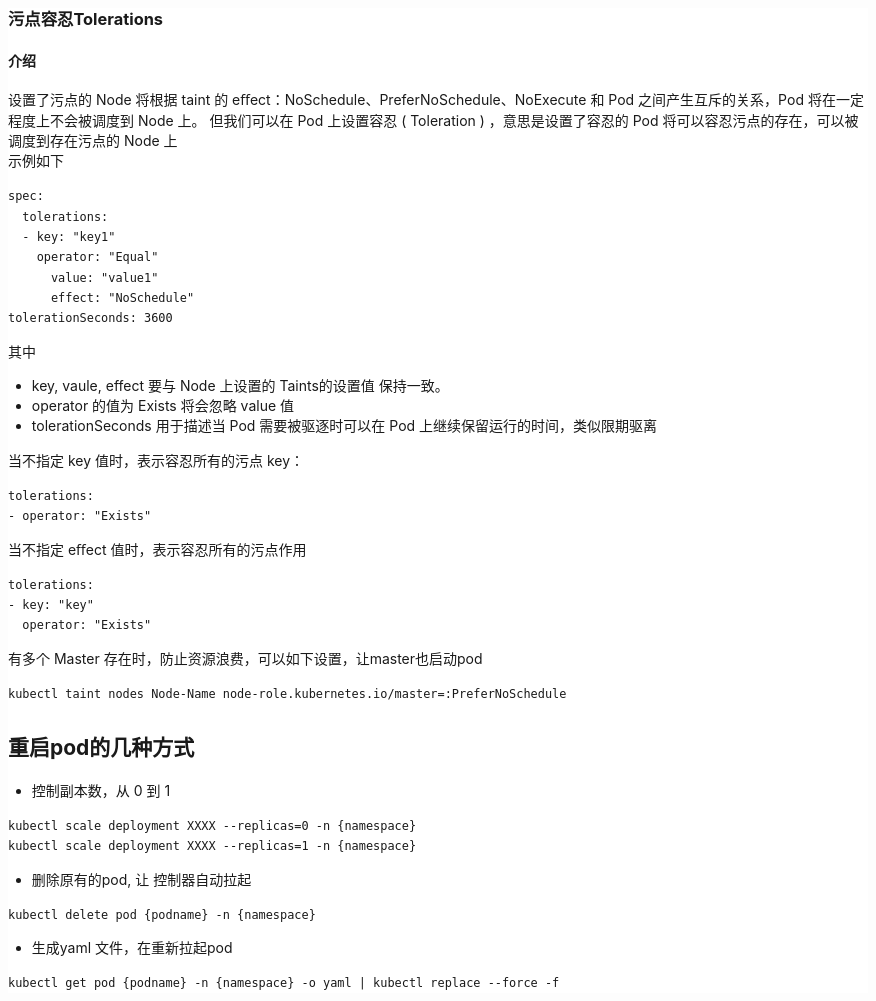 ### 污点容忍Tolerations
#### 介绍
设置了污点的 Node 将根据 taint 的 eﬀect：NoSchedule、PreferNoSchedule、NoExecute 和 Pod 之间产生互斥的关系，Pod 将在一定程度上不会被调度到 Node 上。 但我们可以在 Pod 上设置容忍 ( Toleration ) ，意思是设置了容忍的 Pod 将可以容忍污点的存在，可以被调度到存在污点的 Node 上  
示例如下
```
spec:
  tolerations:
  - key: "key1"
    operator: "Equal"
	  value: "value1"
	  effect: "NoSchedule"
tolerationSeconds: 3600
```
其中
* key, vaule, effect 要与 Node 上设置的 Taints的设置值 保持一致。
* operator 的值为 Exists 将会忽略 value 值
* tolerationSeconds 用于描述当 Pod 需要被驱逐时可以在 Pod 上继续保留运行的时间，类似限期驱离   

当不指定 key 值时，表示容忍所有的污点 key：
```
tolerations:
- operator: "Exists"
```
当不指定 eﬀect 值时，表示容忍所有的污点作用
```
tolerations:
- key: "key"
  operator: "Exists"
```
有多个 Master 存在时，防止资源浪费，可以如下设置，让master也启动pod
```
kubectl taint nodes Node-Name node-role.kubernetes.io/master=:PreferNoSchedule
```
## 重启pod的几种方式
* 控制副本数，从 0 到 1
```
kubectl scale deployment XXXX --replicas=0 -n {namespace} 
kubectl scale deployment XXXX --replicas=1 -n {namespace} 
```
* 删除原有的pod, 让 控制器自动拉起
```
kubectl delete pod {podname} -n {namespace} 
```
* 生成yaml 文件，在重新拉起pod
```
kubectl get pod {podname} -n {namespace} -o yaml | kubectl replace --force -f
```